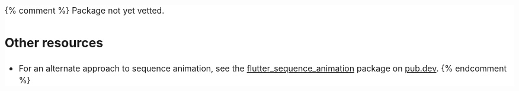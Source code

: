 {% comment %}
Package not yet vetted.

## Other resources

* For an alternate approach to sequence animation,
  see the [flutter_sequence_animation][]
  package on [pub.dev][].
{% endcomment %}


[`Animation`]: {{site.api}}/flutter/animation/Animation-class.html
[animation controllers]: {{site.api}}/flutter/animation/AnimationController-class.html
[`AnimationController`]: {{site.api}}/flutter/animation/AnimationController-class.html
[`AnimatedBuilder`]: {{site.api}}/flutter/widgets/AnimatedBuilder-class.html
[Animations in Flutter tutorial]: /development/ui/animations/tutorial
[basic_staggered_animation]: {{site.repo.this}}/tree/master/examples/_animation/basic_staggered_animation
[Building Layouts in Flutter]: /development/ui/layout
[staggered_pic_selection]: {{site.repo.this}}/tree/master/examples/_animation/staggered_pic_selection
[`CurvedAnimation`]: {{site.api}}/flutter/animation/CurvedAnimation-class.html
[`Curves`]: {{site.api}}/flutter/animation/Curves-class.html
[flutter_sequence_animation]: {{site.pub}}/packages/flutter_sequence_animation
[Full code for basic_staggered_animation's main.dart]: {{site.repo.this}}/tree/{{site.branch}}/examples/_animation/basic_staggered_animation/main.dart
[`Interval`]: {{site.api}}/flutter/animation/Interval-class.html
[Material motion spec]: {{site.material}}/guidelines/motion/
[pub.dev]: {{site.pub}}/packages
[`Tween`]: {{site.api}}/flutter/animation/Tween-class.html
